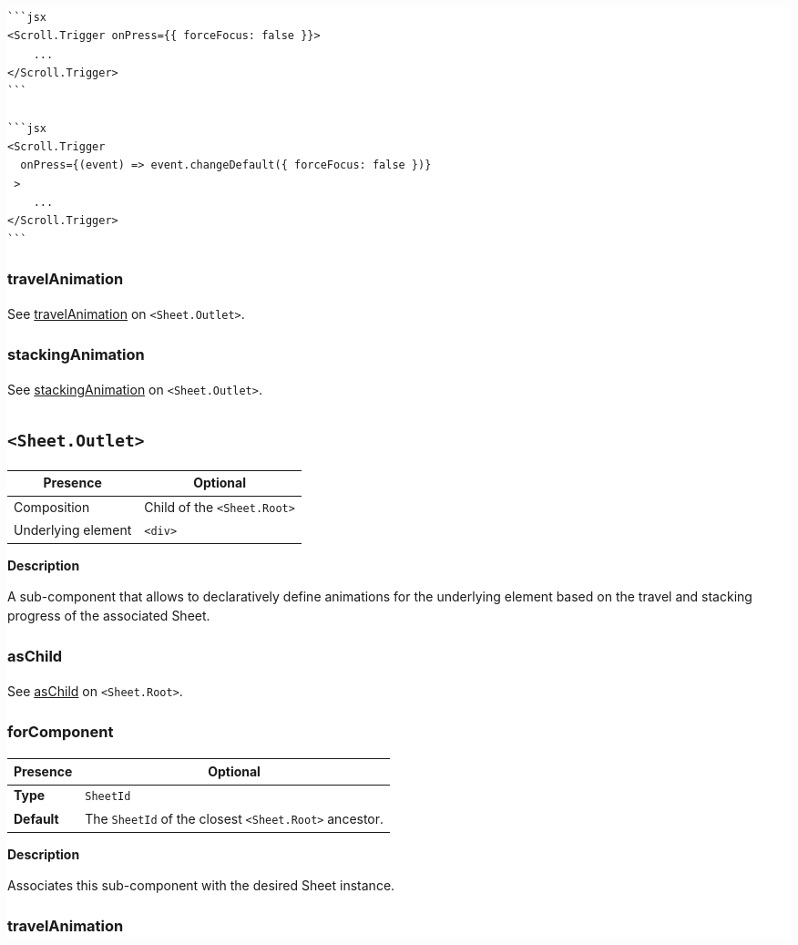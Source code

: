     ```jsx
    <Scroll.Trigger onPress={{ forceFocus: false }}>
    	...
    </Scroll.Trigger>
    ```
    
    ```jsx
    <Scroll.Trigger
      onPress={(event) => event.changeDefault({ forceFocus: false })}
     >
    	...
    </Scroll.Trigger>
    ```
    

### travelAnimation

See [travelAnimation](Silk%20%E2%80%93%20Sheet.md) on `<Sheet.Outlet>`.

### stackingAnimation

See [stackingAnimation](Silk%20%E2%80%93%20Sheet.md) on `<Sheet.Outlet>`.

## `<Sheet.Outlet>`

| Presence | Optional |
| --- | --- |
| Composition | Child of the `<Sheet.Root>` |
| Underlying element | `<div>` |

**Description**

A sub-component that allows to declaratively define animations for the underlying element based on the travel and stacking progress of the associated Sheet.

### asChild

See [asChild](Silk%20%E2%80%93%20Sheet.md) on `<Sheet.Root>`.

### forComponent

| **Presence** | Optional |
| --- | --- |
| **Type** | `SheetId` |
| **Default** | The `SheetId` of the closest `<Sheet.Root>` ancestor. |

**Description**

Associates this sub-component with the desired Sheet instance.

### travelAnimation
